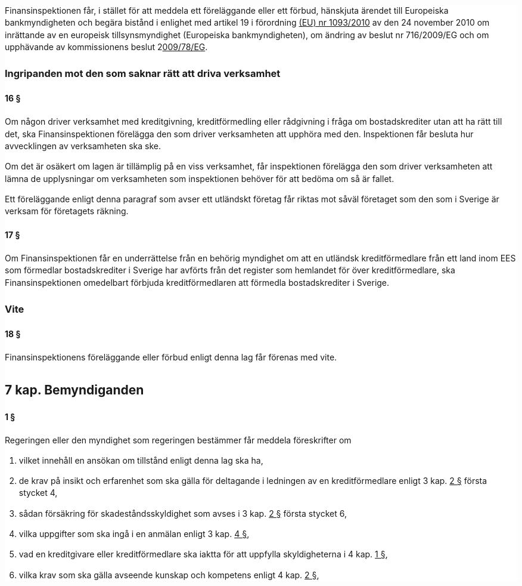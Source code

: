 Finansinspektionen får, i stället för att meddela ett föreläggande eller ett förbud, hänskjuta ärendet till Europeiska bankmyndigheten och begära bistånd i enlighet med artikel 19 i förordning [(EU) nr 1093/2010](https://eur-lex.europa.eu/legal-content/SV/ALL/?uri=celex%3A32010R1093) av den 24 november 2010 om inrättande av en europeisk tillsynsmyndighet (Europeiska bankmyndigheten), om ändring av beslut nr 716/2009/EG och om upphävande av kommissionens beslut 2[009/78/EG](https://eur-lex.europa.eu/legal-content/SV/ALL/?uri=celex%3A3009L0078).

### Ingripanden mot den som saknar rätt att driva verksamhet

#### 16 §

Om någon driver verksamhet med kreditgivning, kreditförmedling eller rådgivning i fråga om bostadskrediter utan att ha rätt till det, ska Finansinspektionen förelägga den som driver verksamheten att upphöra med den. Inspektionen får besluta hur avvecklingen av verksamheten ska ske.

Om det är osäkert om lagen är tillämplig på en viss verksamhet, får inspektionen förelägga den som driver verksamheten att lämna de upplysningar om verksamheten som inspektionen behöver för att bedöma om så är fallet.

Ett föreläggande enligt denna paragraf som avser ett utländskt företag får riktas mot såväl företaget som den som i Sverige är verksam för företagets räkning.

#### 17 §

Om Finansinspektionen får en underrättelse från en behörig myndighet om att en utländsk kreditförmedlare från ett land inom EES som förmedlar bostadskrediter i Sverige har avförts från det register som hemlandet för över kreditförmedlare, ska Finansinspektionen omedelbart förbjuda kreditförmedlaren att förmedla bostadskrediter i Sverige.

### Vite

#### 18 §

Finansinspektionens föreläggande eller förbud enligt denna lag får förenas med vite.

## 7 kap. Bemyndiganden

#### 1 §

Regeringen eller den myndighet som regeringen bestämmer får meddela föreskrifter om

1. vilket innehåll en ansökan om tillstånd enligt denna lag ska ha,

2. de krav på insikt och erfarenhet som ska gälla för deltagande i ledningen av en kreditförmedlare enligt 3 kap. [2 §](#kap3.2) första stycket 4,

3. sådan försäkring för skadeståndsskyldighet som avses i 3 kap. [2 §](#kap3.2) första stycket 6,

4. vilka uppgifter som ska ingå i en anmälan enligt 3 kap. [4 §](#kap3.4),

5. vad en kreditgivare eller kreditförmedlare ska iaktta för att uppfylla skyldigheterna i 4 kap. [1 §](#kap4.1),

6. vilka krav som ska gälla avseende kunskap och kompetens enligt 4 kap. [2 §](#kap4.2),

